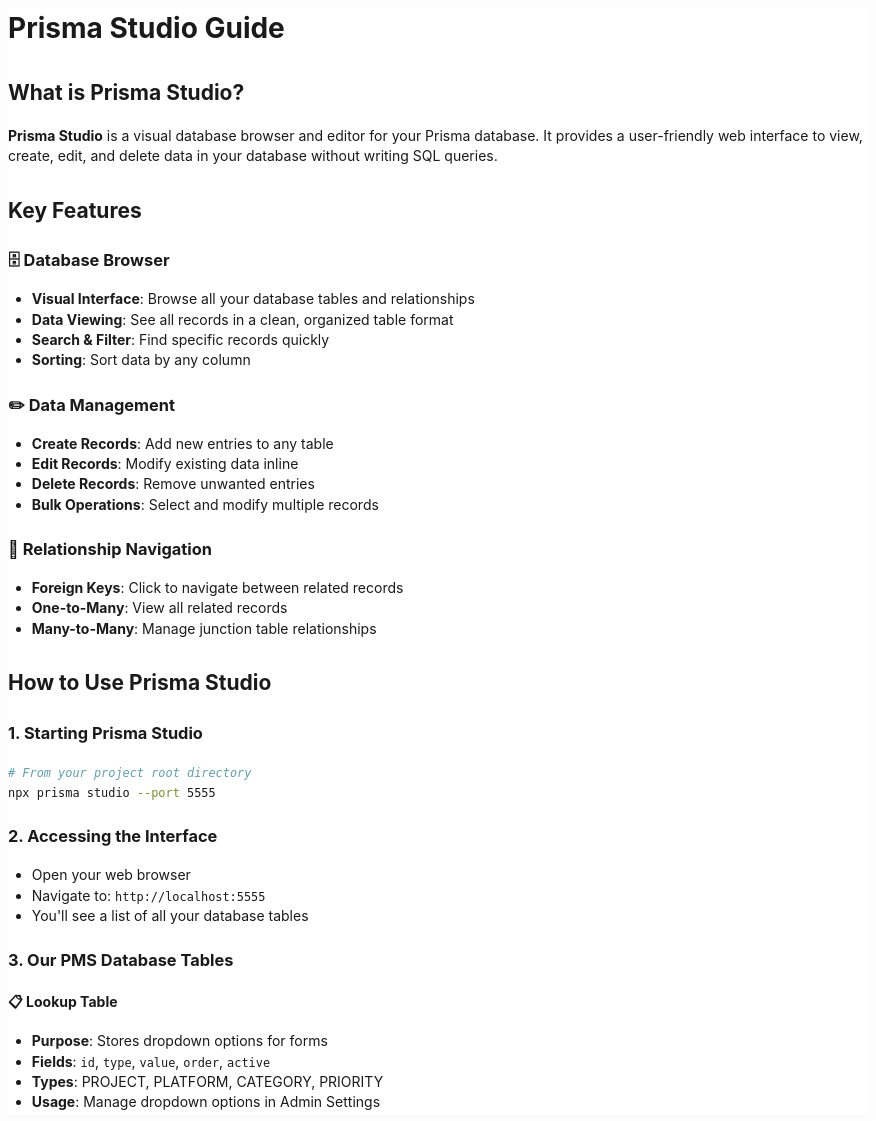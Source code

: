 # Prisma Studio Guide

## What is Prisma Studio?

**Prisma Studio** is a visual database browser and editor for your Prisma database. It provides a user-friendly web interface to view, create, edit, and delete data in your database without writing SQL queries.

## Key Features

### 🗄️ **Database Browser**
- **Visual Interface**: Browse all your database tables and relationships
- **Data Viewing**: See all records in a clean, organized table format
- **Search & Filter**: Find specific records quickly
- **Sorting**: Sort data by any column

### ✏️ **Data Management**
- **Create Records**: Add new entries to any table
- **Edit Records**: Modify existing data inline
- **Delete Records**: Remove unwanted entries
- **Bulk Operations**: Select and modify multiple records

### 🔗 **Relationship Navigation**
- **Foreign Keys**: Click to navigate between related records
- **One-to-Many**: View all related records
- **Many-to-Many**: Manage junction table relationships

## How to Use Prisma Studio

### 1. **Starting Prisma Studio**
```bash
# From your project root directory
npx prisma studio --port 5555
```

### 2. **Accessing the Interface**
- Open your web browser
- Navigate to: `http://localhost:5555`
- You'll see a list of all your database tables

### 3. **Our PMS Database Tables**

#### **📋 Lookup Table**
- **Purpose**: Stores dropdown options for forms
- **Fields**: `id`, `type`, `value`, `order`, `active`
- **Types**: PROJECT, PLATFORM, CATEGORY, PRIORITY
- **Usage**: Manage dropdown options in Admin Settings
